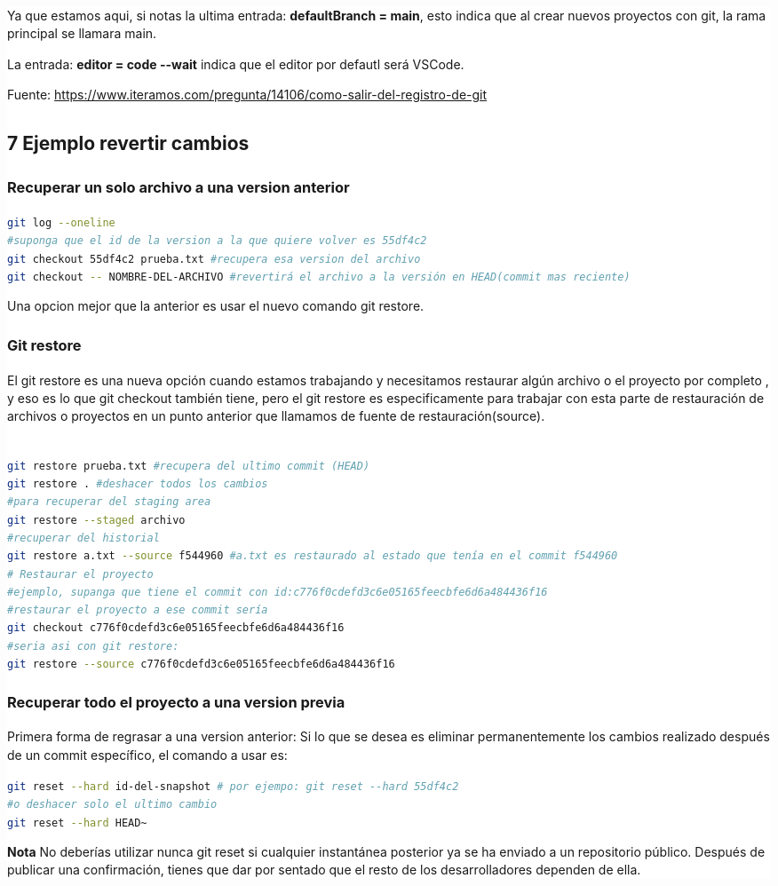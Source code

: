 Ya que estamos aqui, si notas la ultima entrada: **defaultBranch = main**, esto indica que al crear nuevos proyectos con git, la rama principal se llamara main.

La entrada: **editor = code --wait** indica que el editor por defautl será VSCode.


Fuente: https://www.iteramos.com/pregunta/14106/como-salir-del-registro-de-git

## 7 Ejemplo revertir cambios <a name="recuperar_commit"></a>

### Recuperar un solo archivo a una version anterior
```sh
git log --oneline
#suponga que el id de la version a la que quiere volver es 55df4c2
git checkout 55df4c2 prueba.txt #recupera esa version del archivo
git checkout -- NOMBRE-DEL-ARCHIVO #revertirá el archivo a la versión en HEAD(commit mas reciente)
```
Una opcion mejor que la anterior es usar el nuevo comando git restore.

### Git restore

El git restore es una nueva opción cuando estamos trabajando y necesitamos restaurar algún archivo o el proyecto por completo , y eso es lo que git checkout también tiene, pero el git restore es especificamente para trabajar con esta parte de restauración de archivos o proyectos en un punto anterior que llamamos de fuente de restauración(source).

```sh

git restore prueba.txt #recupera del ultimo commit (HEAD)
git restore . #deshacer todos los cambios 
#para recuperar del staging area
git restore --staged archivo
#recuperar del historial
git restore a.txt --source f544960 #a.txt es restaurado al estado que tenía en el commit f544960
# Restaurar el proyecto
#ejemplo, supanga que tiene el commit con id:c776f0cdefd3c6e05165feecbfe6d6a484436f16
#restaurar el proyecto a ese commit sería
git checkout c776f0cdefd3c6e05165feecbfe6d6a484436f16
#seria asi con git restore:
git restore --source c776f0cdefd3c6e05165feecbfe6d6a484436f16
```
### Recuperar todo el proyecto a una version previa

Primera forma de regrasar a una version anterior:
Si lo que se desea es eliminar permanentemente los cambios realizado después de un commit  específico, el comando a usar es:
```sh
git reset --hard id-del-snapshot # por ejempo: git reset --hard 55df4c2
#o deshacer solo el ultimo cambio
git reset --hard HEAD~
```
**Nota** No deberías utilizar nunca git reset si cualquier instantánea posterior ya se ha enviado a un repositorio público. Después de publicar una confirmación, tienes que dar por sentado que el resto de los desarrolladores dependen de ella.
